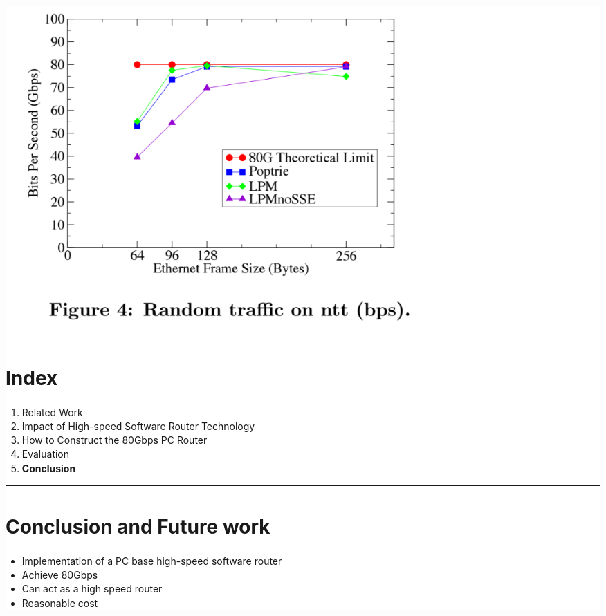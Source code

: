 <img src="fig4.png" alt="Drawing" style="width: 70%;"/>
</div>



---
# Index

1. Related Work
2. Impact of High-speed Software Router Technology
3. How to Construct the 80Gbps PC Router
4. Evaluation
5. **Conclusion**



---
# Conclusion and Future work

- Implementation of a PC base high-speed software router
- Achieve 80Gbps
- Can act as a high speed router
- Reasonable cost

